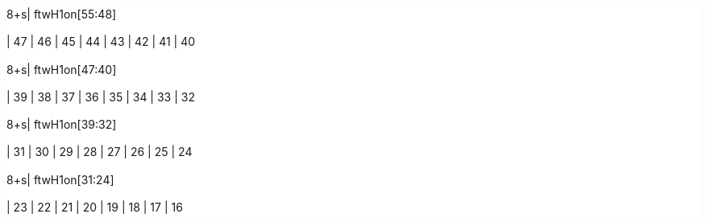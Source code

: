 8+s| ftwH1on[55:48]

| 47
| 46
| 45
| 44
| 43
| 42
| 41
| 40

8+s| ftwH1on[47:40]

| 39
| 38
| 37
| 36
| 35
| 34
| 33
| 32

8+s| ftwH1on[39:32]

| 31
| 30
| 29
| 28
| 27
| 26
| 25
| 24

8+s| ftwH1on[31:24]

| 23
| 22
| 21
| 20
| 19
| 18
| 17
| 16
